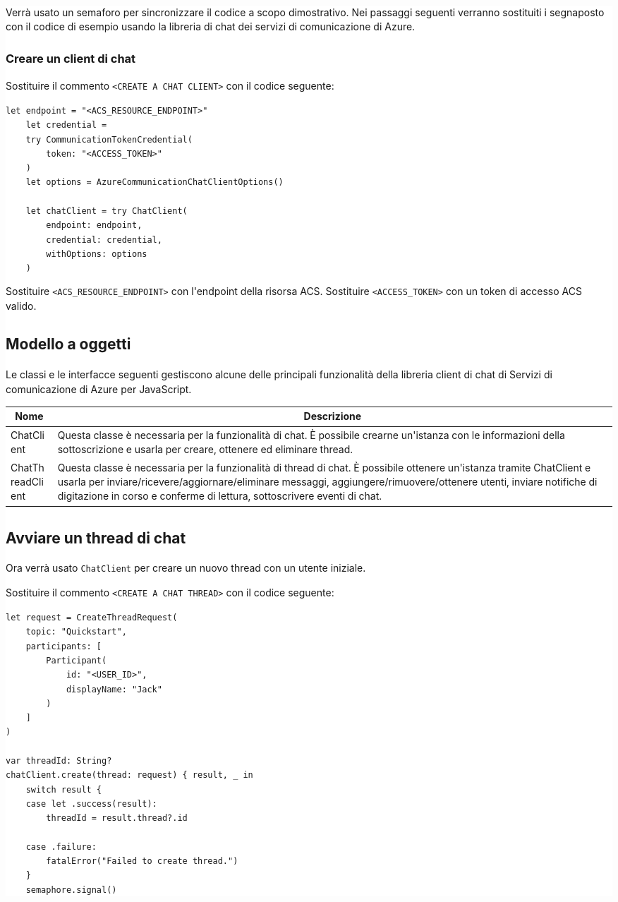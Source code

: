Verrà usato un semaforo per sincronizzare il codice a scopo dimostrativo. Nei passaggi seguenti verranno sostituiti i segnaposto con il codice di esempio usando la libreria di chat dei servizi di comunicazione di Azure.


### <a name="create-a-chat-client"></a>Creare un client di chat

Sostituire il commento `<CREATE A CHAT CLIENT>` con il codice seguente:

```
let endpoint = "<ACS_RESOURCE_ENDPOINT>"
    let credential =
    try CommunicationTokenCredential(
        token: "<ACCESS_TOKEN>"
    )
    let options = AzureCommunicationChatClientOptions()

    let chatClient = try ChatClient(
        endpoint: endpoint,
        credential: credential,
        withOptions: options
    )
```

Sostituire `<ACS_RESOURCE_ENDPOINT>` con l'endpoint della risorsa ACS.
Sostituire `<ACCESS_TOKEN>` con un token di accesso ACS valido.

## <a name="object-model"></a>Modello a oggetti 
Le classi e le interfacce seguenti gestiscono alcune delle principali funzionalità della libreria client di chat di Servizi di comunicazione di Azure per JavaScript.

| Nome                                   | Descrizione                                                                                                                                                                           |
| -------------------------------------- | ------------------------------------------------------------------------------------------------------------------------------------------------------------------------------------- |
| ChatClient | Questa classe è necessaria per la funzionalità di chat. È possibile crearne un'istanza con le informazioni della sottoscrizione e usarla per creare, ottenere ed eliminare thread. |
| ChatThreadClient | Questa classe è necessaria per la funzionalità di thread di chat. È possibile ottenere un'istanza tramite ChatClient e usarla per inviare/ricevere/aggiornare/eliminare messaggi, aggiungere/rimuovere/ottenere utenti, inviare notifiche di digitazione in corso e conferme di lettura, sottoscrivere eventi di chat. |

## <a name="start-a-chat-thread"></a>Avviare un thread di chat

Ora verrà usato `ChatClient` per creare un nuovo thread con un utente iniziale.

Sostituire il commento `<CREATE A CHAT THREAD>` con il codice seguente:

```
let request = CreateThreadRequest(
    topic: "Quickstart",
    participants: [
        Participant(
            id: "<USER_ID>",
            displayName: "Jack"
        )
    ]
)

var threadId: String?
chatClient.create(thread: request) { result, _ in
    switch result {
    case let .success(result):
        threadId = result.thread?.id

    case .failure:
        fatalError("Failed to create thread.")
    }
    semaphore.signal()
```
